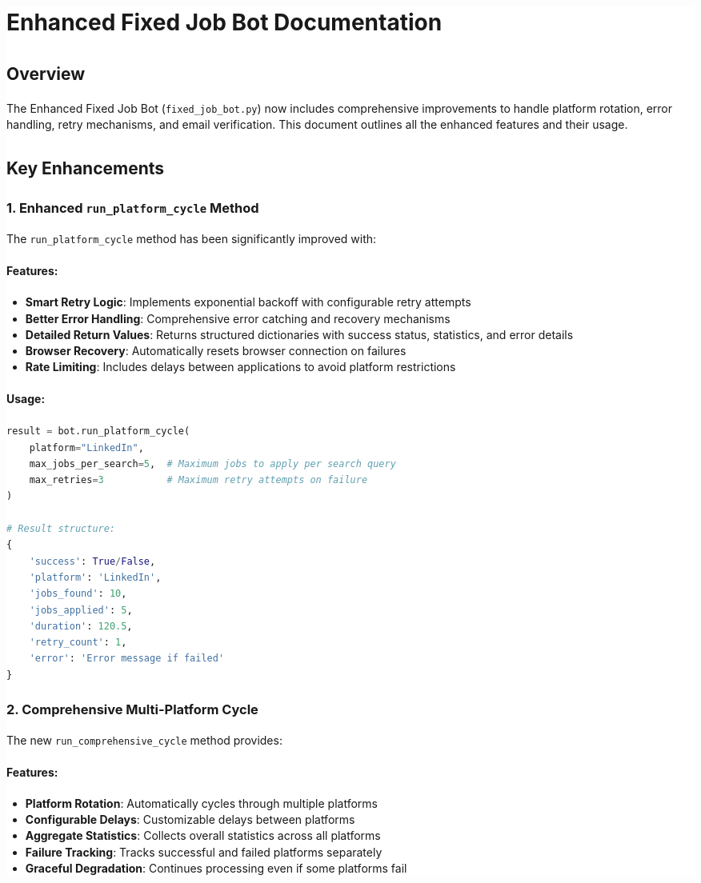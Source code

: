 # Enhanced Fixed Job Bot Documentation

## Overview

The Enhanced Fixed Job Bot (`fixed_job_bot.py`) now includes comprehensive improvements to handle platform rotation, error handling, retry mechanisms, and email verification. This document outlines all the enhanced features and their usage.

## Key Enhancements

### 1. Enhanced `run_platform_cycle` Method

The `run_platform_cycle` method has been significantly improved with:

#### Features:
- **Smart Retry Logic**: Implements exponential backoff with configurable retry attempts
- **Better Error Handling**: Comprehensive error catching and recovery mechanisms
- **Detailed Return Values**: Returns structured dictionaries with success status, statistics, and error details
- **Browser Recovery**: Automatically resets browser connection on failures
- **Rate Limiting**: Includes delays between applications to avoid platform restrictions

#### Usage:
```python
result = bot.run_platform_cycle(
    platform="LinkedIn",
    max_jobs_per_search=5,  # Maximum jobs to apply per search query
    max_retries=3           # Maximum retry attempts on failure
)

# Result structure:
{
    'success': True/False,
    'platform': 'LinkedIn',
    'jobs_found': 10,
    'jobs_applied': 5,
    'duration': 120.5,
    'retry_count': 1,
    'error': 'Error message if failed'
}
```

### 2. Comprehensive Multi-Platform Cycle

The new `run_comprehensive_cycle` method provides:

#### Features:
- **Platform Rotation**: Automatically cycles through multiple platforms
- **Configurable Delays**: Customizable delays between platforms
- **Aggregate Statistics**: Collects overall statistics across all platforms
- **Failure Tracking**: Tracks successful and failed platforms separately
- **Graceful Degradation**: Continues processing even if some platforms fail

